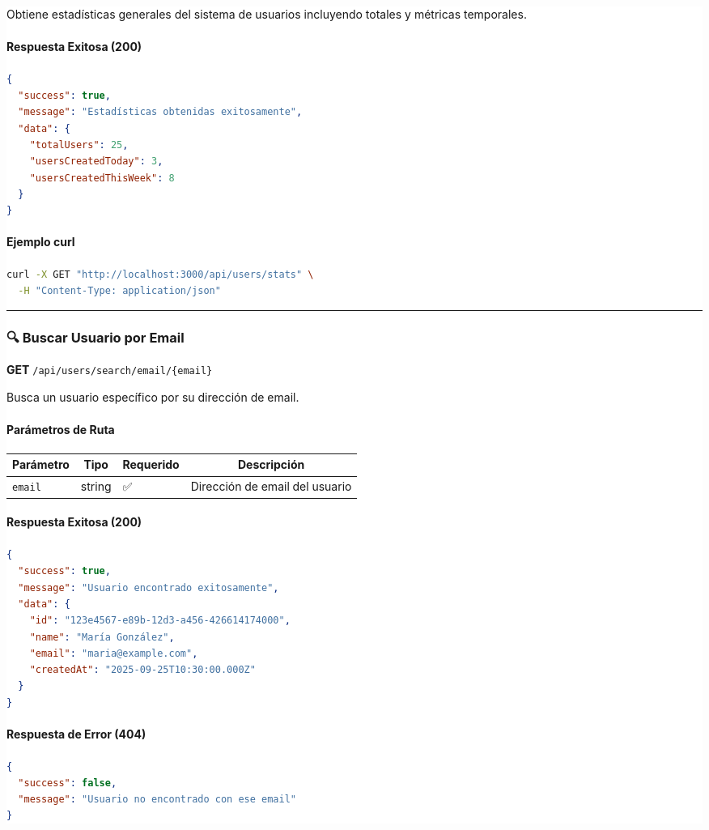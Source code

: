 Obtiene estadísticas generales del sistema de usuarios incluyendo totales y métricas temporales.

#### Respuesta Exitosa (200)

```json
{
  "success": true,
  "message": "Estadísticas obtenidas exitosamente",
  "data": {
    "totalUsers": 25,
    "usersCreatedToday": 3,
    "usersCreatedThisWeek": 8
  }
}
```

#### Ejemplo curl

```bash
curl -X GET "http://localhost:3000/api/users/stats" \
  -H "Content-Type: application/json"
```

---

### 🔍 Buscar Usuario por Email

**GET** `/api/users/search/email/{email}`

Busca un usuario específico por su dirección de email.

#### Parámetros de Ruta

| Parámetro | Tipo   | Requerido | Descripción                    |
| --------- | ------ | --------- | ------------------------------ |
| `email`   | string | ✅        | Dirección de email del usuario |

#### Respuesta Exitosa (200)

```json
{
  "success": true,
  "message": "Usuario encontrado exitosamente",
  "data": {
    "id": "123e4567-e89b-12d3-a456-426614174000",
    "name": "María González",
    "email": "maria@example.com",
    "createdAt": "2025-09-25T10:30:00.000Z"
  }
}
```

#### Respuesta de Error (404)

```json
{
  "success": false,
  "message": "Usuario no encontrado con ese email"
}
```
